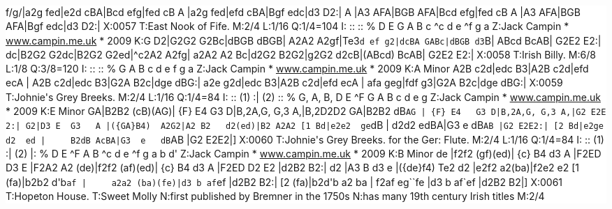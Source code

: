 f/g/|a2g fed|e2d cBA|Bcd efg|fed cB
A   |a2g fed|efd cBA|Bgf edc|d3  D2:|
A   |A3  AFA|BGB AFA|Bcd efg|fed cB
A   |A3  AFA|BGB AFA|Bgf edc|d3  D2:|
X:0057
T:East Nook of Fife.
M:2/4
L:1/16
Q:1/4=104
I: :: ::
% D E G A B c ^c d e ^f g a
Z:Jack Campin * www.campin.me.uk * 2009
K:G
D2|G2G2 G2Bc|dBGB dBGB| A2A2  A2gf|Te3`d ef
g2|dcBA GABc|dBGB d3`B| ABcd  BcAB| G2E2 E2:|
dc|B2G2 G2dc|B2G2 G2ed|^c2A2  A2fg| a2A2 A2
Bc|d2G2 B2G2|g2G2 d2cB|(ABcd) BcAB| G2E2 E2:|
X:0058
T:Irish Billy.
M:6/8
L:1/8
Q:3/8=120
I: :: ::
% G A B c d e f g a
Z:Jack Campin * www.campin.me.uk * 2009
K:A Minor
A2B c2d|edc B3|A2B c2d|efd ecA |
A2B c2d|edc B3|G2A B2c|dge dBG:|
a2e g2d|edc B3|A2B c2d|efd ecA |
afa geg|fdf g3|G2A B2c|dge dBG:|
X:0059
T:Johnie's Grey Breeks.
M:2/4
L:1/16
Q:1/4=84
I: :: (1) :| (2) ::
% G, A, B, D E ^F G A B c d e g
Z:Jack Campin * www.campin.me.uk * 2009
K:E Minor
GA|B2B2 (cB)(AG)| {F} E4   G3 D|B,2A,G, G,3 A,|B,2D2D2
GA|B2B2  dB``AG | {F} E4   G3 D|B,2A,G, G,3 A,|G2 E2E2:|
G2|D3 E  G3   A |({GA}B4)  A2G2|A2 B2   d2(ed)|B2 A2A2
[1 Bd|e2e2  ge``dB |     d2d2 edBA|G3  e   dB`AB |G2 E2E2:|
[2 Bd|e2ge  d2  ed |     B2dB AcBA|G3  e   dB`AB |G2 E2E2|]
X:0060
T:Johnie's Grey Breeks. for the Ger: Flute.
M:2/4
L:1/16
Q:1/4=84
I: :: (1) :| (2) |:
% D E ^F A B ^c d e ^f g a b d'
Z:Jack Campin * www.campin.me.uk * 2009
K:B Minor
de |f2f2 (gf)(ed)| {c} B4    d3   A |F2ED D3  E |F2A2 A2
(de)|f2f2 (af)(ed)| {c} B4    d3   A |F2ED D2 E2 |d2B2 B2:|
d2 |A3 B  d3   e |({de}f4)  Te2  d2 |e2f2 a2(ba)|f2e2 e2
[1 (fa)|b2b2  d'b`af |     a2a2 (ba)(fe)|d3 b af`ef |d2B2 B2:|
[2 (fa)|b2d'b a2  ba |     f2af  eg``fe |d3 b af`ef |d2B2 B2|]
X:0061
T:Hopeton House.
T:Sweet Molly
N:first published by Bremner in the 1750s
N:has many 19th century Irish titles
M:2/4